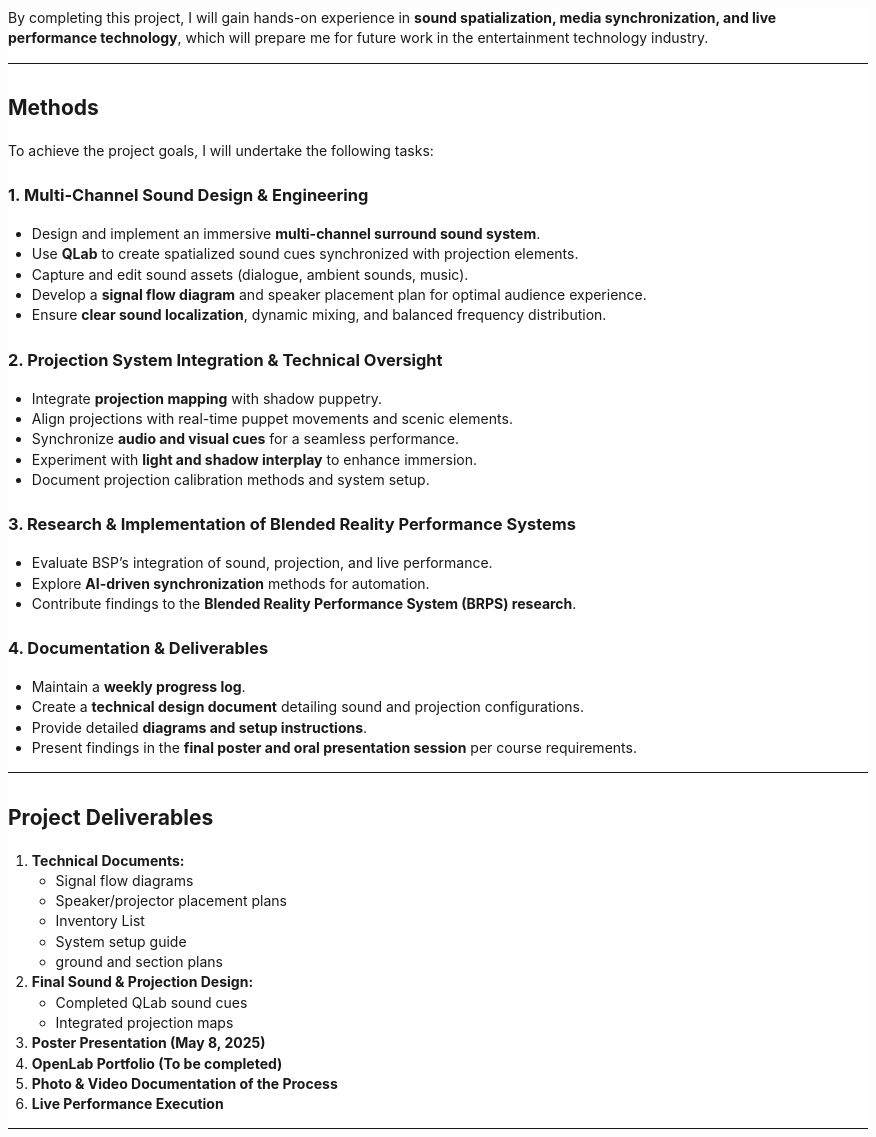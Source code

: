 By completing this project, I will gain hands-on experience in **sound spatialization, media synchronization, and live performance technology**, which will prepare me for future work in the entertainment technology industry.

---

## **Methods**
To achieve the project goals, I will undertake the following tasks:

### **1. Multi-Channel Sound Design & Engineering**
- Design and implement an immersive **multi-channel surround sound system**.
- Use **QLab** to create spatialized sound cues synchronized with projection elements.
- Capture and edit sound assets (dialogue, ambient sounds, music).
- Develop a **signal flow diagram** and speaker placement plan for optimal audience experience.
- Ensure **clear sound localization**, dynamic mixing, and balanced frequency distribution.

### **2. Projection System Integration & Technical Oversight**
- Integrate **projection mapping** with shadow puppetry.
- Align projections with real-time puppet movements and scenic elements.
- Synchronize **audio and visual cues** for a seamless performance.
- Experiment with **light and shadow interplay** to enhance immersion.
- Document projection calibration methods and system setup.

### **3. Research & Implementation of Blended Reality Performance Systems**
- Evaluate BSP’s integration of sound, projection, and live performance.
- Explore **AI-driven synchronization** methods for automation.
- Contribute findings to the **Blended Reality Performance System (BRPS) research**.

### **4. Documentation & Deliverables**
- Maintain a **weekly progress log**.
- Create a **technical design document** detailing sound and projection configurations.
- Provide detailed **diagrams and setup instructions**.
- Present findings in the **final poster and oral presentation session** per course requirements.

---

## **Project Deliverables**
1. **Technical Documents:**
   - Signal flow diagrams
   - Speaker/projector placement plans
   - Inventory List
   - System setup guide
   - ground and section plans
2. **Final Sound & Projection Design:**
   - Completed QLab sound cues
   - Integrated projection maps
3. **Poster Presentation (May 8, 2025)**
4. **OpenLab Portfolio (To be completed)**
5. **Photo & Video Documentation of the Process**
6. **Live Performance Execution**

---